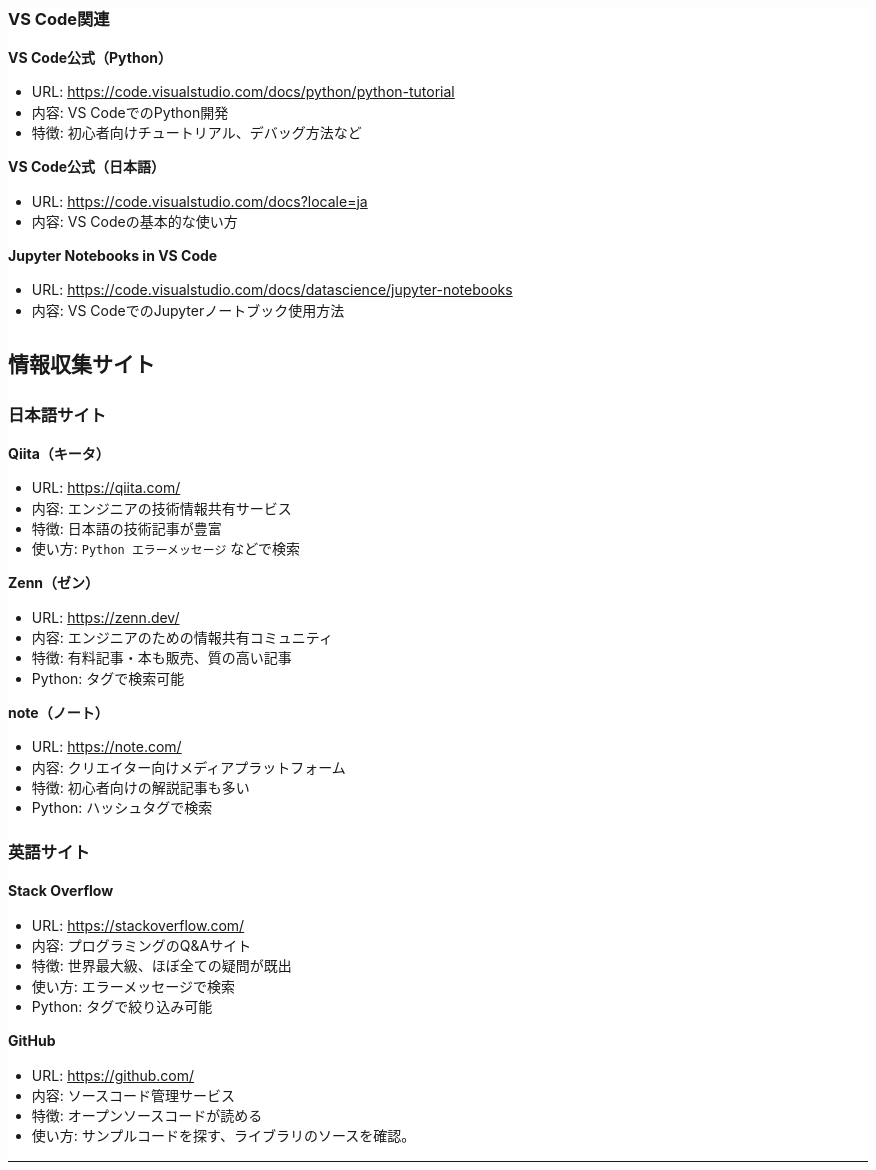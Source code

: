### VS Code関連

**VS Code公式（Python）**
- URL: https://code.visualstudio.com/docs/python/python-tutorial
- 内容: VS CodeでのPython開発
- 特徴: 初心者向けチュートリアル、デバッグ方法など

**VS Code公式（日本語）**
- URL: https://code.visualstudio.com/docs?locale=ja
- 内容: VS Codeの基本的な使い方

**Jupyter Notebooks in VS Code**
- URL: https://code.visualstudio.com/docs/datascience/jupyter-notebooks
- 内容: VS CodeでのJupyterノートブック使用方法

## 情報収集サイト

### 日本語サイト

**Qiita（キータ）**
- URL: https://qiita.com/
- 内容: エンジニアの技術情報共有サービス
- 特徴: 日本語の技術記事が豊富
- 使い方: `Python エラーメッセージ` などで検索

**Zenn（ゼン）**
- URL: https://zenn.dev/
- 内容: エンジニアのための情報共有コミュニティ
- 特徴: 有料記事・本も販売、質の高い記事
- Python: タグで検索可能

**note（ノート）**
- URL: https://note.com/
- 内容: クリエイター向けメディアプラットフォーム
- 特徴: 初心者向けの解説記事も多い
- Python: ハッシュタグで検索

### 英語サイト

**Stack Overflow**
- URL: https://stackoverflow.com/
- 内容: プログラミングのQ&Aサイト
- 特徴: 世界最大級、ほぼ全ての疑問が既出
- 使い方: エラーメッセージで検索
- Python: タグで絞り込み可能

**GitHub**
- URL: https://github.com/
- 内容: ソースコード管理サービス
- 特徴: オープンソースコードが読める
- 使い方: サンプルコードを探す、ライブラリのソースを確認。

---
